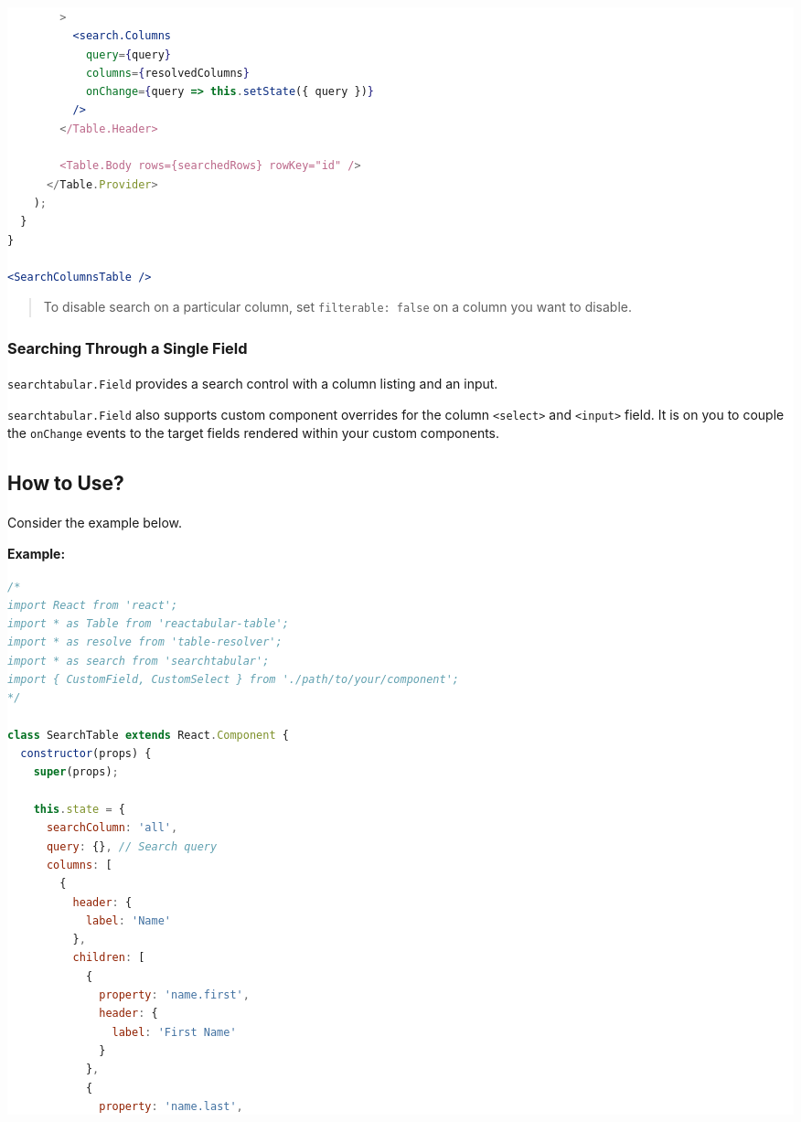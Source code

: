 ```jsx
        >
          <search.Columns
            query={query}
            columns={resolvedColumns}
            onChange={query => this.setState({ query })}
          />
        </Table.Header>

        <Table.Body rows={searchedRows} rowKey="id" />
      </Table.Provider>
    );
  }
}

<SearchColumnsTable />
```

> To disable search on a particular column, set `filterable: false` on a column you want to disable.

### Searching Through a Single Field

`searchtabular.Field` provides a search control with a column listing and an input.

`searchtabular.Field` also supports custom component overrides for the column `<select>` and `<input>` field.
It is on you to couple the `onChange` events to the target fields rendered within your custom components.

## How to Use?

Consider the example below.

**Example:**

```jsx
/*
import React from 'react';
import * as Table from 'reactabular-table';
import * as resolve from 'table-resolver';
import * as search from 'searchtabular';
import { CustomField, CustomSelect } from './path/to/your/component';
*/

class SearchTable extends React.Component {
  constructor(props) {
    super(props);

    this.state = {
      searchColumn: 'all',
      query: {}, // Search query
      columns: [
        {
          header: {
            label: 'Name'
          },
          children: [
            {
              property: 'name.first',
              header: {
                label: 'First Name'
              }
            },
            {
              property: 'name.last',
```
